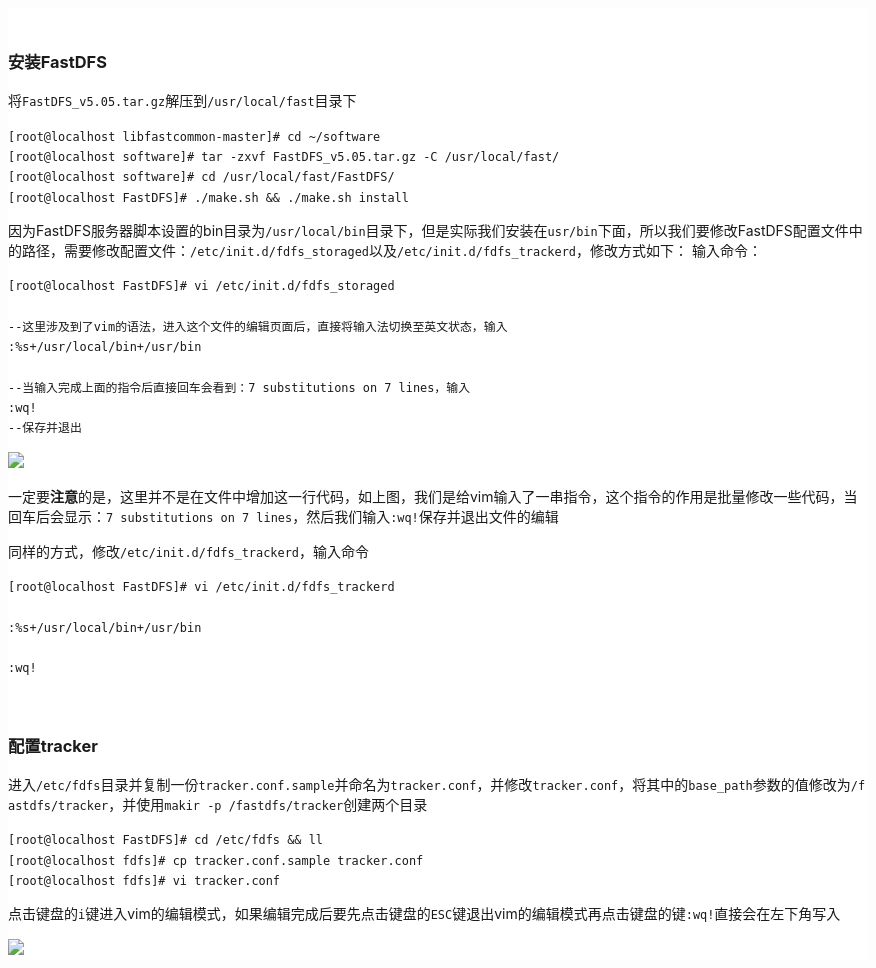 <br/>

### 安装FastDFS

将`FastDFS_v5.05.tar.gz`解压到`/usr/local/fast`目录下

```
[root@localhost libfastcommon-master]# cd ~/software
[root@localhost software]# tar -zxvf FastDFS_v5.05.tar.gz -C /usr/local/fast/
[root@localhost software]# cd /usr/local/fast/FastDFS/
[root@localhost FastDFS]# ./make.sh && ./make.sh install
```

因为FastDFS服务器脚本设置的bin目录为`/usr/local/bin`目录下，但是实际我们安装在`usr/bin`下面，所以我们要修改FastDFS配置文件中的路径，需要修改配置文件：`/etc/init.d/fdfs_storaged`以及`/etc/init.d/fdfs_trackerd`，修改方式如下：
输入命令：
```
[root@localhost FastDFS]# vi /etc/init.d/fdfs_storaged 

--这里涉及到了vim的语法，进入这个文件的编辑页面后，直接将输入法切换至英文状态，输入
:%s+/usr/local/bin+/usr/bin

--当输入完成上面的指令后直接回车会看到：7 substitutions on 7 lines，输入
:wq!
--保存并退出
```

![](https://tycoding.cn/2018/08/29/fastdfs/5.png)

一定要**注意**的是，这里并不是在文件中增加这一行代码，如上图，我们是给vim输入了一串指令，这个指令的作用是批量修改一些代码，当回车后会显示：`7 substitutions on 7 lines`，然后我们输入`:wq!`保存并退出文件的编辑

同样的方式，修改`/etc/init.d/fdfs_trackerd`，输入命令
```
[root@localhost FastDFS]# vi /etc/init.d/fdfs_trackerd

:%s+/usr/local/bin+/usr/bin

:wq!
```

<br/>

### 配置tracker
进入`/etc/fdfs`目录并复制一份`tracker.conf.sample`并命名为`tracker.conf`，并修改`tracker.conf`，将其中的`base_path`参数的值修改为`/fastdfs/tracker`，并使用`makir -p /fastdfs/tracker`创建两个目录

```
[root@localhost FastDFS]# cd /etc/fdfs && ll
[root@localhost fdfs]# cp tracker.conf.sample tracker.conf
[root@localhost fdfs]# vi tracker.conf
```
点击键盘的`i`键进入vim的编辑模式，如果编辑完成后要先点击键盘的`ESC`键退出vim的编辑模式再点击键盘的键`:wq!`直接会在左下角写入

![](https://tycoding.cn/2018/08/29/fastdfs/6.png)
